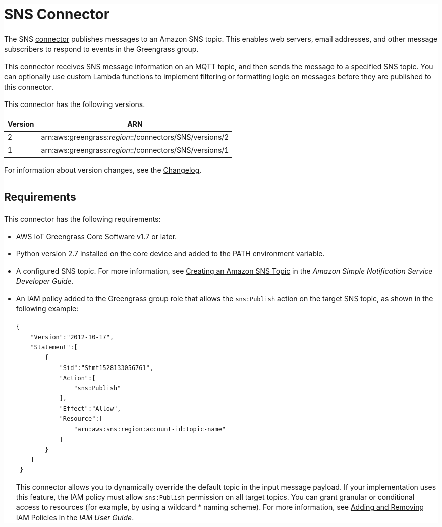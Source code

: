 # SNS Connector<a name="sns-connector"></a>

The SNS [connector](connectors.md) publishes messages to an Amazon SNS topic\. This enables web servers, email addresses, and other message subscribers to respond to events in the Greengrass group\.

This connector receives SNS message information on an MQTT topic, and then sends the message to a specified SNS topic\. You can optionally use custom Lambda functions to implement filtering or formatting logic on messages before they are published to this connector\.

This connector has the following versions\.


| Version | ARN | 
| --- | --- | 
| 2 | arn:aws:greengrass:*region*::/connectors/SNS/versions/2 | 
| 1 | arn:aws:greengrass:*region*::/connectors/SNS/versions/1 | 

For information about version changes, see the [Changelog](#sns-connector-changelog)\.

## Requirements<a name="sns-connector-req"></a>

This connector has the following requirements:
+ AWS IoT Greengrass Core Software v1\.7 or later\.
+ [Python](https://www.python.org/) version 2\.7 installed on the core device and added to the PATH environment variable\.
+ A configured SNS topic\. For more information, see [Creating an Amazon SNS Topic](https://docs.aws.amazon.com/sns/latest/dg/sns-tutorial-create-topic.html) in the *Amazon Simple Notification Service Developer Guide*\.
+ An IAM policy added to the Greengrass group role that allows the `sns:Publish` action on the target SNS topic, as shown in the following example:

  ```
  {
      "Version":"2012-10-17",
      "Statement":[
          {
              "Sid":"Stmt1528133056761",
              "Action":[
                  "sns:Publish"
              ],
              "Effect":"Allow",
              "Resource":[
                  "arn:aws:sns:region:account-id:topic-name"
              ]
          }
      ]
   }
  ```

  This connector allows you to dynamically override the default topic in the input message payload\. If your implementation uses this feature, the IAM policy must allow `sns:Publish` permission on all target topics\. You can grant granular or conditional access to resources \(for example, by using a wildcard \* naming scheme\)\. For more information, see [ Adding and Removing IAM Policies](https://docs.aws.amazon.com/IAM/latest/UserGuide/access_policies_manage-attach-detach.html) in the *IAM User Guide*\.
